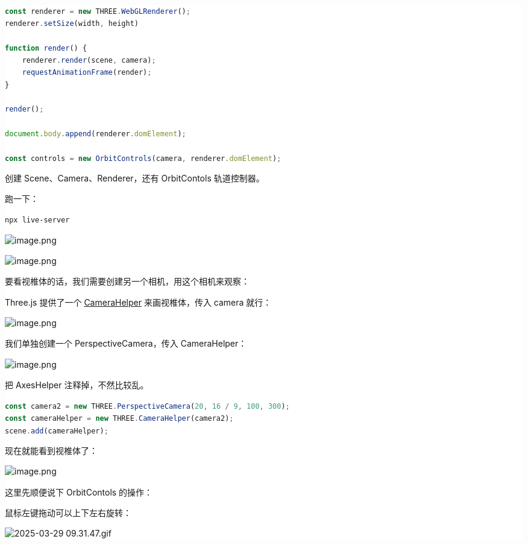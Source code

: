 ```javascript
const renderer = new THREE.WebGLRenderer();
renderer.setSize(width, height)

function render() {
    renderer.render(scene, camera);
    requestAnimationFrame(render);
}

render();

document.body.append(renderer.domElement);

const controls = new OrbitControls(camera, renderer.domElement);
```

创建 Scene、Camera、Renderer，还有 OrbitContols 轨道控制器。

跑一下：

```vbscript
npx live-server
```

![image.png](https://p1-juejin.byteimg.com/tos-cn-i-k3u1fbpfcp/390dc7e7a9d0403392c26d757138fab5~tplv-k3u1fbpfcp-jj-mark:1600:0:0:0:q75.jpg#?w=1510&h=266&s=49774&e=png&b=181818)

![image.png](https://p1-juejin.byteimg.com/tos-cn-i-k3u1fbpfcp/7c99df2b46534bb8b7168bd39e5cca8b~tplv-k3u1fbpfcp-jj-mark:1600:0:0:0:q75.jpg#?w=2284&h=1248&s=112313&e=png&b=020202)

要看视椎体的话，我们需要创建另一个相机，用这个相机来观察：

Three.js 提供了一个 [CameraHelper](https://threejs.org/docs/index.html?q=Helper#api/zh/helpers/CameraHelper) 来画视椎体，传入 camera 就行：

![image.png](https://p3-juejin.byteimg.com/tos-cn-i-k3u1fbpfcp/a7146a5ce331474e976691b8bff8647a~tplv-k3u1fbpfcp-jj-mark:1600:0:0:0:q75.jpg#?w=1414&h=816&s=124231&e=png&b=fcfcfc)

我们单独创建一个 PerspectiveCamera，传入 CameraHelper：

![image.png](https://p3-juejin.byteimg.com/tos-cn-i-k3u1fbpfcp/744696e24e4f4482b96b8f1906d51f3d~tplv-k3u1fbpfcp-jj-mark:1600:0:0:0:q75.jpg#?w=1686&h=794&s=200011&e=png&b=1f1f1f)

把 AxesHelper 注释掉，不然比较乱。

```javascript
const camera2 = new THREE.PerspectiveCamera(20, 16 / 9, 100, 300);
const cameraHelper = new THREE.CameraHelper(camera2);
scene.add(cameraHelper);
```

现在就能看到视椎体了：

![image.png](https://p3-juejin.byteimg.com/tos-cn-i-k3u1fbpfcp/13988b9c0bb64472ad07aaf30ec38a62~tplv-k3u1fbpfcp-jj-mark:1600:0:0:0:q75.jpg#?w=2386&h=1348&s=119875&e=png&b=020202)

这里先顺便说下 OrbitContols 的操作：

鼠标左键拖动可以上下左右旋转：

![2025-03-29 09.31.47.gif](https://p3-juejin.byteimg.com/tos-cn-i-k3u1fbpfcp/3f34a96d18a2467aa144fd738d6b1ec2~tplv-k3u1fbpfcp-jj-mark:1600:0:0:0:q75.gif#?w=2504&h=1348&s=633474&e=gif&f=31&b=010101)
